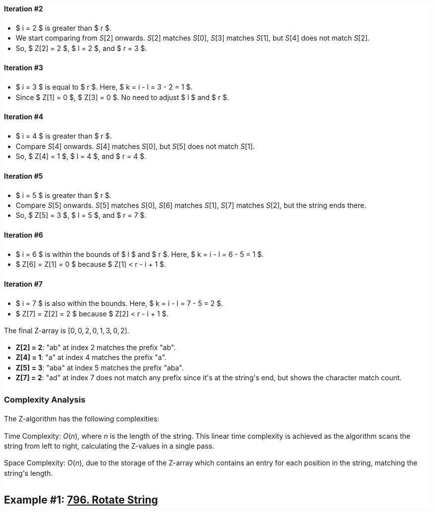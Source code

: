 #### Iteration #2

- $ i = 2 $ is greater than $ r $.
- We start comparing from $S[2]$ onwards. $S[2]$ matches $S[0]$, $S[3]$ matches $S[1]$, but $S[4]$ does not match $S[2]$.
- So, $ Z[2] = 2 $, $ l = 2 $, and $ r = 3 $.

#### Iteration #3

- $ i = 3 $ is equal to $ r $. Here, $ k = i - l = 3 - 2 = 1 $.
- Since $ Z[1] = 0 $, $ Z[3] = 0 $. No need to adjust $ l $ and $ r $.

#### Iteration #4

- $ i = 4 $ is greater than $ r $.
- Compare $S[4]$ onwards. $S[4]$ matches $S[0]$, but $S[5]$ does not match $S[1]$.
- So, $ Z[4] = 1 $, $ l = 4 $, and $ r = 4 $.

#### Iteration #5

- $ i = 5 $ is greater than $ r $.
- Compare $S[5]$ onwards. $S[5]$ matches $S[0]$, $S[6]$ matches $S[1]$, $S[7]$ matches $S[2]$, but the string ends there.
- So, $ Z[5] = 3 $, $ l = 5 $, and $ r = 7 $.

#### Iteration #6

- $ i = 6 $ is within the bounds of $ l $ and $ r $. Here, $ k = i - l = 6 - 5 = 1 $.
- $ Z[6] = Z[1] = 0 $ because $ Z[1] < r - i + 1 $.

#### Iteration #7

- $ i = 7 $ is also within the bounds. Here, $ k = i - l = 7 - 5 = 2 $.
- $ Z[7] = Z[2] = 2 $ because $ Z[2] < r - i + 1 $.

The final Z-array is $[0, 0, 2, 0, 1, 3, 0, 2]$.

- **Z[2] = 2**: "ab" at index 2 matches the prefix "ab".
- **Z[4] = 1**: "a" at index 4 matches the prefix "a".
- **Z[5] = 3**: "aba" at index 5 matches the prefix "aba".
- **Z[7] = 2**: "ad" at index 7 does not match any prefix since it's at the string's end, but shows the character match count.

### Complexity Analysis

The Z-algorithm has the following complexities:

Time Complexity: $O(n)$, where $n$ is the length of the string. This linear time complexity is achieved as the algorithm scans the string from left to right, calculating the Z-values in a single pass.

Space Complexity: $O(n)$, due to the storage of the Z-array which contains an entry for each position in the string, matching the string's length.

## Example #1: [796. Rotate String](https://leetcode.com/problems/rotate-string/)
